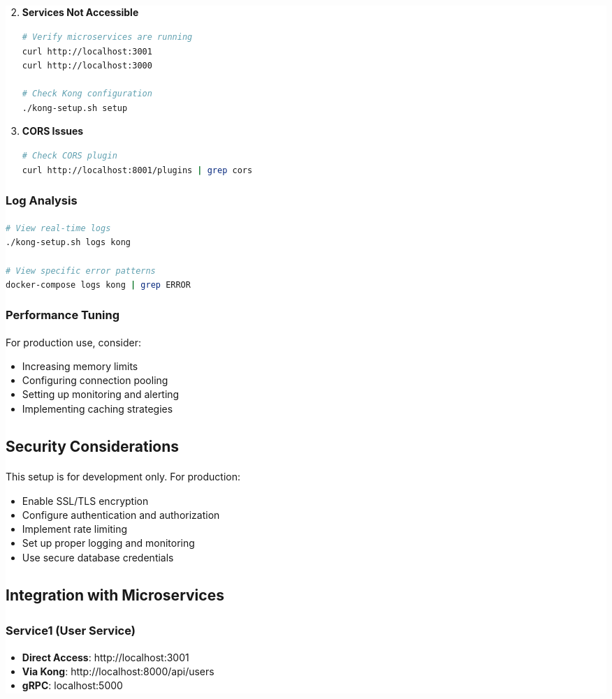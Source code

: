 2. **Services Not Accessible**

   ```bash
   # Verify microservices are running
   curl http://localhost:3001
   curl http://localhost:3000

   # Check Kong configuration
   ./kong-setup.sh setup
   ```

3. **CORS Issues**
   ```bash
   # Check CORS plugin
   curl http://localhost:8001/plugins | grep cors
   ```

### Log Analysis

```bash
# View real-time logs
./kong-setup.sh logs kong

# View specific error patterns
docker-compose logs kong | grep ERROR
```

### Performance Tuning

For production use, consider:

- Increasing memory limits
- Configuring connection pooling
- Setting up monitoring and alerting
- Implementing caching strategies

## Security Considerations

This setup is for development only. For production:

- Enable SSL/TLS encryption
- Configure authentication and authorization
- Implement rate limiting
- Set up proper logging and monitoring
- Use secure database credentials

## Integration with Microservices

### Service1 (User Service)

- **Direct Access**: http://localhost:3001
- **Via Kong**: http://localhost:8000/api/users
- **gRPC**: localhost:5000
